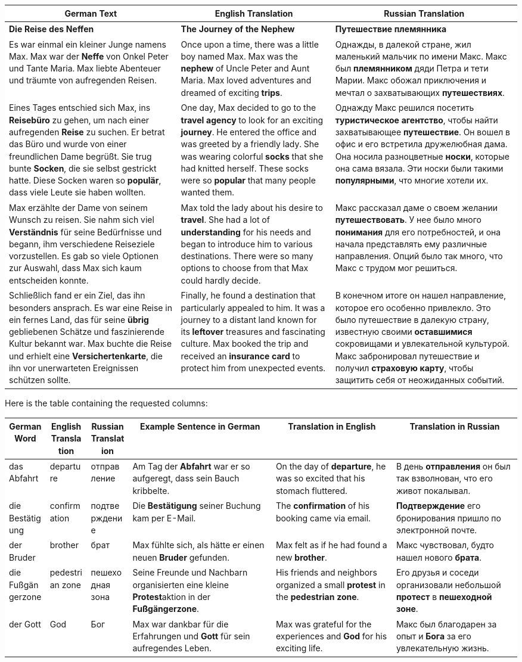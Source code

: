 | German Text                                                    | English Translation                                                                                                  | Russian Translation                                                                                                         |
|---------------------------------------------------------------|----------------------------------------------------------------------------------------------------------------------|-----------------------------------------------------------------------------------------------------------------------------|
| **Die Reise des Neffen**                                      | **The Journey of the Nephew**                                                                                       | **Путешествие племянника**                                                                                                  |
| Es war einmal ein kleiner Junge namens Max. Max war der **Neffe** von Onkel Peter und Tante Maria. Max liebte Abenteuer und träumte von aufregenden Reisen. | Once upon a time, there was a little boy named Max. Max was the **nephew** of Uncle Peter and Aunt Maria. Max loved adventures and dreamed of exciting **trips**. | Однажды, в далекой стране, жил маленький мальчик по имени Макс. Макс был **племянником** дяди Петра и тети Марии. Макс обожал приключения и мечтал о захватывающих **путешествиях**. |
| Eines Tages entschied sich Max, ins **Reisebüro** zu gehen, um nach einer aufregenden **Reise** zu suchen. Er betrat das Büro und wurde von einer freundlichen Dame begrüßt. Sie trug bunte **Socken**, die sie selbst gestrickt hatte. Diese Socken waren so **populär**, dass viele Leute sie haben wollten. | One day, Max decided to go to the **travel agency** to look for an exciting **journey**. He entered the office and was greeted by a friendly lady. She was wearing colorful **socks** that she had knitted herself. These socks were so **popular** that many people wanted them. | Однажду Макс решился посетить **туристическое агентство**, чтобы найти захватывающее **путешествие**. Он вошел в офис и его встретила дружелюбная дама. Она носила разноцветные **носки**, которые она сама вязала. Эти носки были такими **популярными**, что многие хотели их. |
| Max erzählte der Dame von seinem Wunsch zu reisen. Sie nahm sich viel **Verständnis** für seine Bedürfnisse und begann, ihm verschiedene Reiseziele vorzustellen. Es gab so viele Optionen zur Auswahl, dass Max sich kaum entscheiden konnte. | Max told the lady about his desire to **travel**. She had a lot of **understanding** for his needs and began to introduce him to various destinations. There were so many options to choose from that Max could hardly decide. | Макс рассказал даме о своем желании **путешествовать**. У нее было много **понимания** для его потребностей, и она начала представлять ему различные направления. Опций было так много, что Макс с трудом мог решиться. |
| Schließlich fand er ein Ziel, das ihn besonders ansprach. Es war eine Reise in ein fernes Land, das für seine **übrig** gebliebenen Schätze und faszinierende Kultur bekannt war. Max buchte die Reise und erhielt eine **Versichertenkarte**, die ihn vor unerwarteten Ereignissen schützen sollte. | Finally, he found a destination that particularly appealed to him. It was a journey to a distant land known for its **leftover** treasures and fascinating culture. Max booked the trip and received an **insurance card** to protect him from unexpected events. | В конечном итоге он нашел направление, которое его особенно привлекло. Это было путешествие в далекую страну, известную своими **оставшимися** сокровищами и увлекательной культурой. Макс забронировал путешествие и получил **страховую карту**, чтобы защитить себя от неожиданных событий. |

Here is the table containing the requested columns:

| German Word            | English Translation     | Russian Translation        | Example Sentence in German                                         | Translation in English | Translation in Russian |
|------------------------|-------------------------|----------------------------|--------------------------------------------------------------------|-----------------------|-------------------------|
| das Abfahrt            | departure               | отправление                | Am Tag der **Abfahrt** war er so aufgeregt, dass sein Bauch kribbelte. | On the day of **departure**, he was so excited that his stomach fluttered. | В день **отправления** он был так взволнован, что его живот покалывал. |
| die Bestätigung        | confirmation            | подтверждение              | Die **Bestätigung** seiner Buchung kam per E-Mail.                | The **confirmation** of his booking came via email. | **Подтверждение** его бронирования пришло по электронной почте. |
| der Bruder             | brother                 | брат                       | Max fühlte sich, als hätte er einen neuen **Bruder** gefunden.     | Max felt as if he had found a new **brother**. | Макс чувствовал, будто нашел нового **брата**. |
| die Fußgängerzone      | pedestrian zone         | пешеходная зона            | Seine Freunde und Nachbarn organisierten eine kleine **Protest**aktion in der **Fußgängerzone**. | His friends and neighbors organized a small **protest** in the **pedestrian zone**. | Его друзья и соседи организовали небольшой **протест** в **пешеходной зоне**. |
| der Gott               | God                     | Бог                        | Max war dankbar für die Erfahrungen und **Gott** für sein aufregendes Leben. | Max was grateful for the experiences and **God** for his exciting life. | Макс был благодарен за опыт и **Бога** за его увлекательную жизнь. |